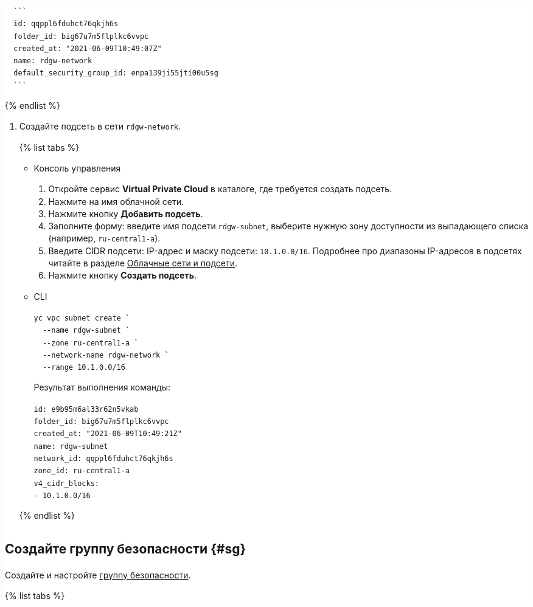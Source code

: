       ```
      id: qqppl6fduhct76qkjh6s
      folder_id: big67u7m5flplkc6vvpc
      created_at: "2021-06-09T10:49:07Z"
      name: rdgw-network
      default_security_group_id: enpa139ji55jti00u5sg
      ```
   
   {% endlist %}

1. Создайте подсеть в сети `rdgw-network`.

   {% list tabs %}
   
    - Консоль управления
    
        1. Откройте сервис **Virtual Private Cloud** в каталоге, где требуется создать подсеть.
        1. Нажмите на имя облачной сети.
        1. Нажмите кнопку **Добавить подсеть**.
        1. Заполните форму: введите имя подсети `rdgw-subnet`, выберите нужную зону доступности из выпадающего списка (например, `ru-central1-a`).
        1. Введите CIDR подсети: IP-адрес и маску подсети: `10.1.0.0/16`. Подробнее про диапазоны IP-адресов в подсетях читайте в разделе [Облачные сети и подсети](../../vpc/concepts/network.md).
        1. Нажмите кнопку **Создать подсеть**.
   
    - CLI
   
      ```
      yc vpc subnet create `
        --name rdgw-subnet `
        --zone ru-central1-a `
        --network-name rdgw-network `
        --range 10.1.0.0/16
      ```
      
      Результат выполнения команды:
      
      ``` 
      id: e9b95m6al33r62n5vkab
      folder_id: big67u7m5flplkc6vvpc
      created_at: "2021-06-09T10:49:21Z"
      name: rdgw-subnet
      network_id: qqppl6fduhct76qkjh6s
      zone_id: ru-central1-a
      v4_cidr_blocks:
      - 10.1.0.0/16
      ```

   {% endlist %}

## Создайте группу безопасности {#sg}

Создайте и настройте [группу безопасности](../../vpc/concepts/security-groups.md).

{% list tabs %}
